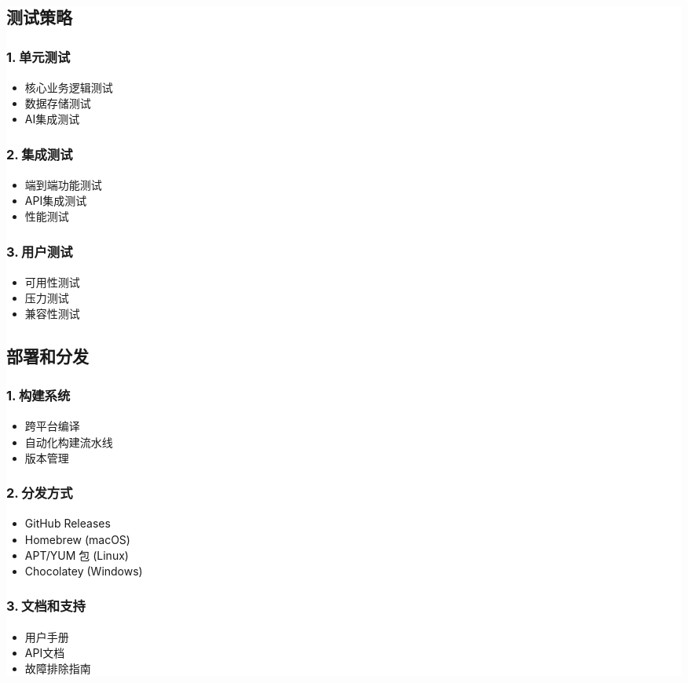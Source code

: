 ## 测试策略

### 1. 单元测试
- 核心业务逻辑测试
- 数据存储测试
- AI集成测试

### 2. 集成测试
- 端到端功能测试
- API集成测试
- 性能测试

### 3. 用户测试
- 可用性测试
- 压力测试
- 兼容性测试

## 部署和分发

### 1. 构建系统
- 跨平台编译
- 自动化构建流水线
- 版本管理

### 2. 分发方式
- GitHub Releases
- Homebrew (macOS)
- APT/YUM 包 (Linux)
- Chocolatey (Windows)

### 3. 文档和支持
- 用户手册
- API文档
- 故障排除指南